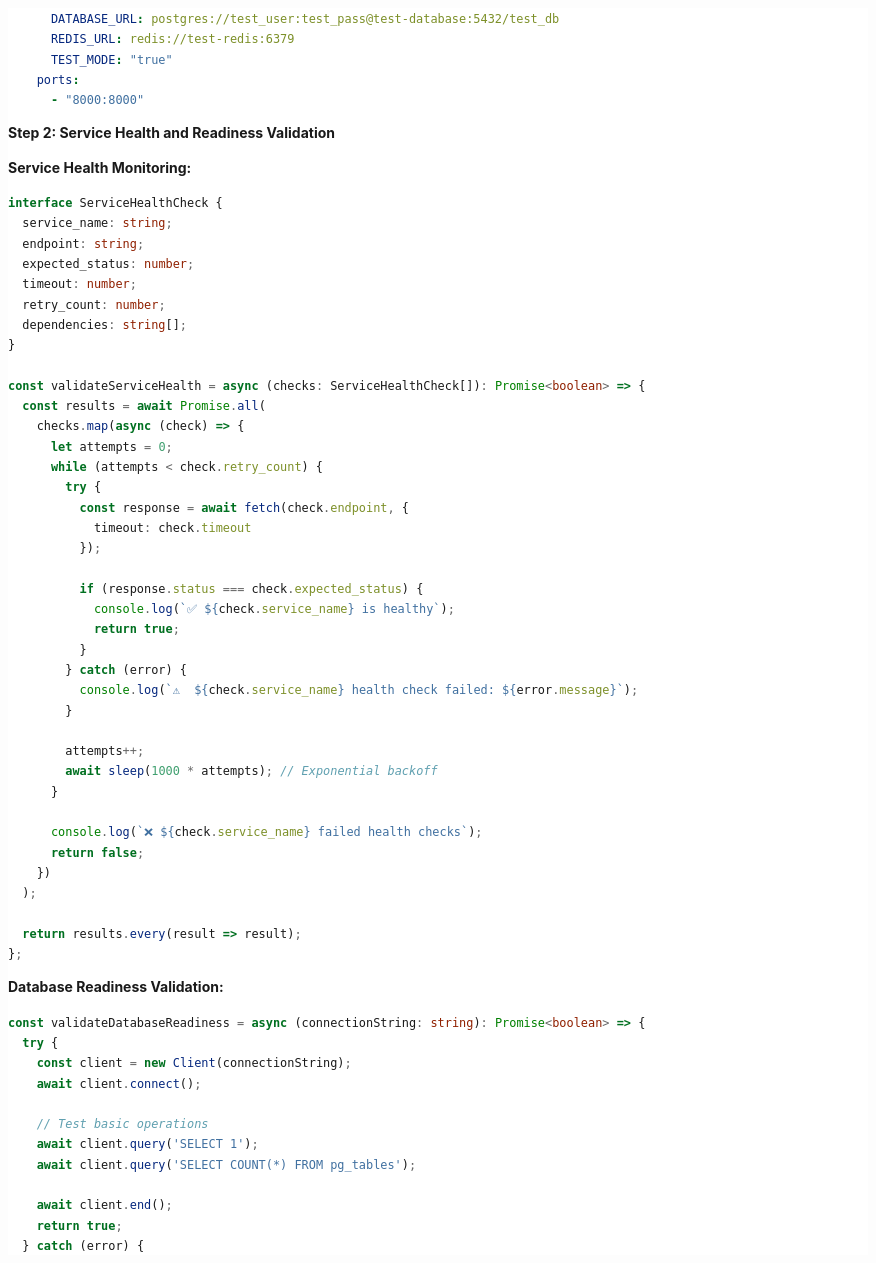 ```yaml
      DATABASE_URL: postgres://test_user:test_pass@test-database:5432/test_db
      REDIS_URL: redis://test-redis:6379
      TEST_MODE: "true"
    ports:
      - "8000:8000"
```

**Step 2: Service Health and Readiness Validation**

**Service Health Monitoring:**
```typescript
interface ServiceHealthCheck {
  service_name: string;
  endpoint: string;
  expected_status: number;
  timeout: number;
  retry_count: number;
  dependencies: string[];
}

const validateServiceHealth = async (checks: ServiceHealthCheck[]): Promise<boolean> => {
  const results = await Promise.all(
    checks.map(async (check) => {
      let attempts = 0;
      while (attempts < check.retry_count) {
        try {
          const response = await fetch(check.endpoint, {
            timeout: check.timeout
          });
          
          if (response.status === check.expected_status) {
            console.log(`✅ ${check.service_name} is healthy`);
            return true;
          }
        } catch (error) {
          console.log(`⚠️  ${check.service_name} health check failed: ${error.message}`);
        }
        
        attempts++;
        await sleep(1000 * attempts); // Exponential backoff
      }
      
      console.log(`❌ ${check.service_name} failed health checks`);
      return false;
    })
  );
  
  return results.every(result => result);
};
```

**Database Readiness Validation:**
```typescript
const validateDatabaseReadiness = async (connectionString: string): Promise<boolean> => {
  try {
    const client = new Client(connectionString);
    await client.connect();
    
    // Test basic operations
    await client.query('SELECT 1');
    await client.query('SELECT COUNT(*) FROM pg_tables');
    
    await client.end();
    return true;
  } catch (error) {
```